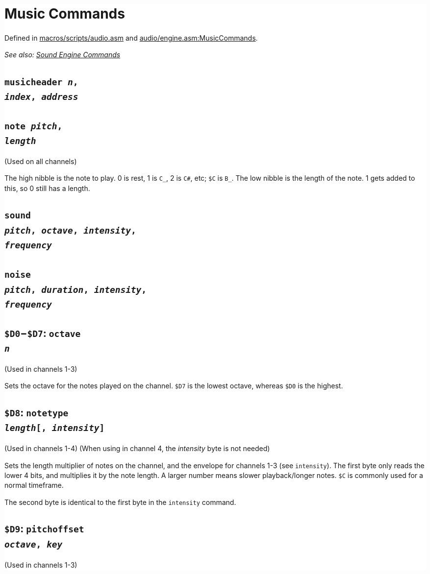 # Music Commands

Defined in [macros/scripts/audio.asm](/macros/scripts/audio.asm) and [audio/engine.asm:MusicCommands](/audio/engine.asm).

*See also: [Sound Engine Commands](https://github.com/pret/pokecrystal/wiki/Sound-Engine-Commands)*


## <code>musicheader <i>n</i>, <i>index</i>, <i>address</i></code>


## <code>note <i>pitch</i>, <i>length</i></code>

(Used on all channels)

The high nibble is the note to play. 0 is rest, 1 is `C_`, 2 is `C#`, etc; `$C` is `B_`.
The low nibble is the length of the note. 1 gets added to this, so 0 still has a length.


## <code>sound <i>pitch</i>, <i>octave</i>, <i>intensity</i>, <i>frequency</i></code>


## <code>noise <i>pitch</i>, <i>duration</i>, <i>intensity</i>, <i>frequency</i></code>


## `$D0`−`$D7`: <code>octave <i>n</i></code>

(Used in channels 1-3)

Sets the octave for the notes played on the channel.
`$D7` is the lowest octave, whereas `$D0` is the highest.


## `$D8`: <code>notetype <i>length</i>[, <i>intensity</i>]</code>

(Used in channels 1-4) (When using in channel 4, the *intensity* byte is not needed)

Sets the length multiplier of notes on the channel, and the envelope for channels 1-3 (see `intensity`).
The first byte only reads the lower 4 bits, and multiplies it by the note length. A larger number means slower playback/longer notes. `$C` is commonly used for a normal timeframe.

The second byte is identical to the first byte in the `intensity` command.


## `$D9`: <code>pitchoffset <i>octave</i>, <i>key</i></code>

(Used in channels 1-3)
